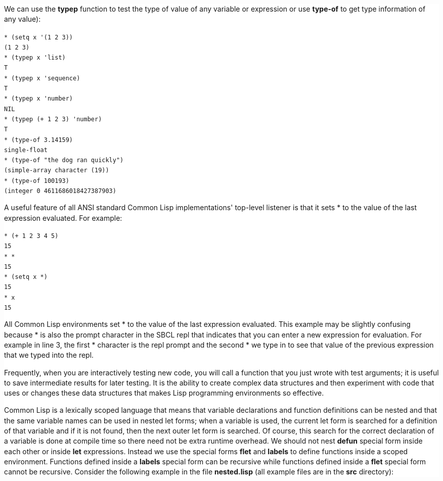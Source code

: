 We can use the **typep** function to test the type of value of any variable or expression or use **type-of** to get type information of any value):

~~~~~~~~
* (setq x '(1 2 3))
(1 2 3)
* (typep x 'list)
T
* (typep x 'sequence)
T
* (typep x 'number)
NIL
* (typep (+ 1 2 3) 'number)
T
* (type-of 3.14159)
single-float
* (type-of "the dog ran quickly")
(simple-array character (19))
* (type-of 100193)
(integer 0 4611686018427387903)
~~~~~~~~

A useful feature of all ANSI standard Common Lisp implementations' top-level listener is that it sets \* to the value of the last expression evaluated. For example:

~~~~~~~~
* (+ 1 2 3 4 5)
15
* *
15
* (setq x *)
15
* x
15
~~~~~~~~

All Common Lisp environments set * to the value of the last expression evaluated. This example may be slightly confusing because * is also the prompt character in the SBCL repl that indicates that you can enter a new expression for evaluation. For example in line 3, the first * character is the repl prompt and the second * we type in to see that value of the previous expression that we typed into the repl.

Frequently, when you are interactively testing new code, you will call a function that you just wrote with test arguments; it is useful to save intermediate results for later testing. It is the ability to create complex data structures and then experiment with code that uses or changes these data structures that makes Lisp programming environments so effective.

Common Lisp is a lexically scoped language that means that variable declarations and function definitions can be nested and that the same variable names can be used in nested let forms; when a variable is used, the current let form is searched for a definition of that variable and if it is not found, then the next outer let form is searched. Of course, this search for the correct declaration of a variable is done at compile time so there need not be extra runtime overhead. We should not nest **defun** special form inside each other or inside **let** expressions. Instead we use the special forms **flet** and **labels** to define functions inside a scoped environment. Functions defined inside a **labels** special form can be recursive while functions defined inside a **flet** special form cannot be recursive. Consider the following example in the file **nested.lisp** (all example files are in the **src** directory):
